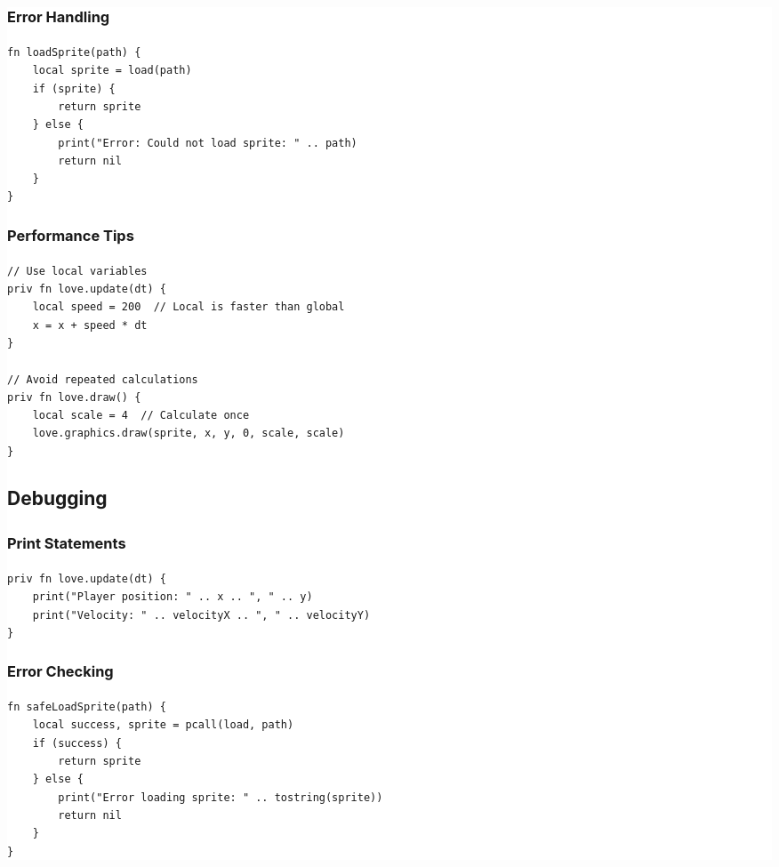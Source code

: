 ### Error Handling

```gcs
fn loadSprite(path) {
    local sprite = load(path)
    if (sprite) {
        return sprite
    } else {
        print("Error: Could not load sprite: " .. path)
        return nil
    }
}
```

### Performance Tips

```gcs
// Use local variables
priv fn love.update(dt) {
    local speed = 200  // Local is faster than global
    x = x + speed * dt
}

// Avoid repeated calculations
priv fn love.draw() {
    local scale = 4  // Calculate once
    love.graphics.draw(sprite, x, y, 0, scale, scale)
}
```

## Debugging

### Print Statements

```gcs
priv fn love.update(dt) {
    print("Player position: " .. x .. ", " .. y)
    print("Velocity: " .. velocityX .. ", " .. velocityY)
}
```

### Error Checking

```gcs
fn safeLoadSprite(path) {
    local success, sprite = pcall(load, path)
    if (success) {
        return sprite
    } else {
        print("Error loading sprite: " .. tostring(sprite))
        return nil
    }
}
```
